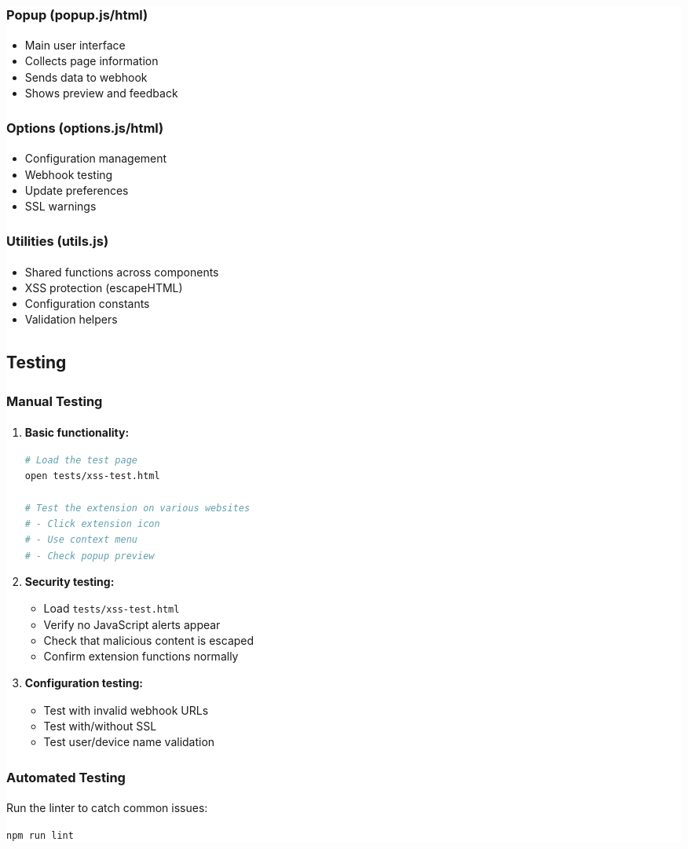 ### Popup (popup.js/html)

- Main user interface
- Collects page information
- Sends data to webhook
- Shows preview and feedback

### Options (options.js/html)

- Configuration management
- Webhook testing
- Update preferences
- SSL warnings

### Utilities (utils.js)

- Shared functions across components
- XSS protection (escapeHTML)
- Configuration constants
- Validation helpers

## Testing

### Manual Testing

1. **Basic functionality:**
   ```bash
   # Load the test page
   open tests/xss-test.html
   
   # Test the extension on various websites
   # - Click extension icon
   # - Use context menu
   # - Check popup preview
   ```

2. **Security testing:**
   - Load `tests/xss-test.html`
   - Verify no JavaScript alerts appear
   - Check that malicious content is escaped
   - Confirm extension functions normally

3. **Configuration testing:**
   - Test with invalid webhook URLs
   - Test with/without SSL
   - Test user/device name validation

### Automated Testing

Run the linter to catch common issues:
```bash
npm run lint
```
